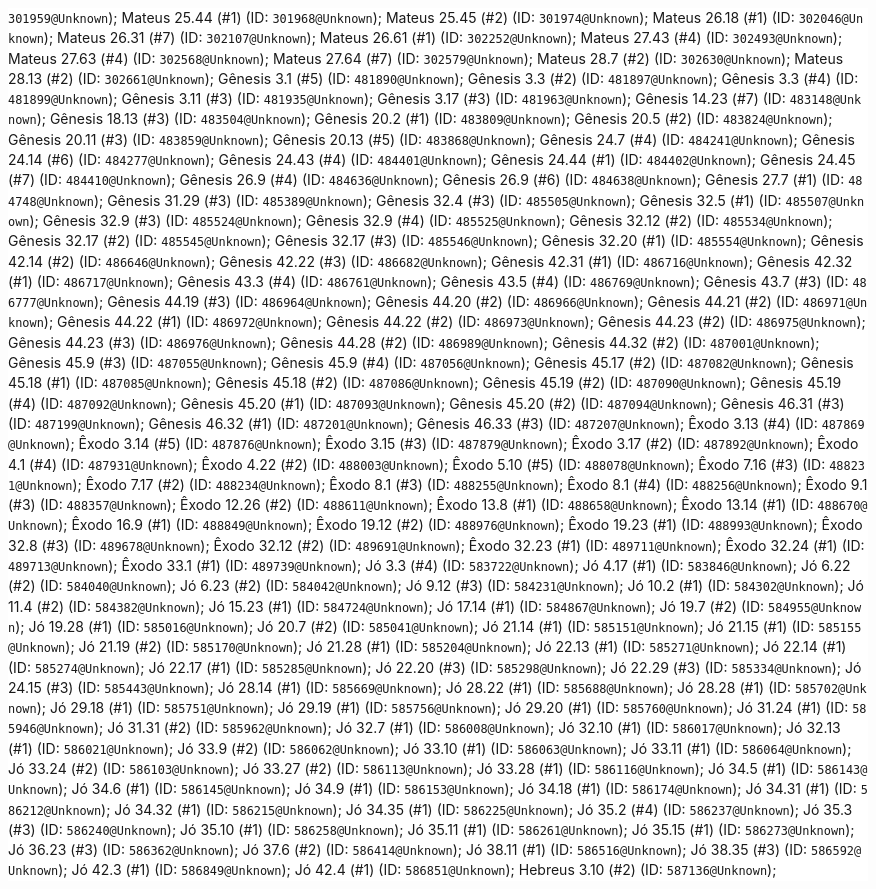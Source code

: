`301959@Unknown`); Mateus 25.44 (#1) (ID: `301968@Unknown`); Mateus 25.45 (#2) (ID: `301974@Unknown`); Mateus 26.18 (#1) (ID: `302046@Unknown`); Mateus 26.31 (#7) (ID: `302107@Unknown`); Mateus 26.61 (#1) (ID: `302252@Unknown`); Mateus 27.43 (#4) (ID: `302493@Unknown`); Mateus 27.63 (#4) (ID: `302568@Unknown`); Mateus 27.64 (#7) (ID: `302579@Unknown`); Mateus 28.7 (#2) (ID: `302630@Unknown`); Mateus 28.13 (#2) (ID: `302661@Unknown`); Gênesis 3.1 (#5) (ID: `481890@Unknown`); Gênesis 3.3 (#2) (ID: `481897@Unknown`); Gênesis 3.3 (#4) (ID: `481899@Unknown`); Gênesis 3.11 (#3) (ID: `481935@Unknown`); Gênesis 3.17 (#3) (ID: `481963@Unknown`); Gênesis 14.23 (#7) (ID: `483148@Unknown`); Gênesis 18.13 (#3) (ID: `483504@Unknown`); Gênesis 20.2 (#1) (ID: `483809@Unknown`); Gênesis 20.5 (#2) (ID: `483824@Unknown`); Gênesis 20.11 (#3) (ID: `483859@Unknown`); Gênesis 20.13 (#5) (ID: `483868@Unknown`); Gênesis 24.7 (#4) (ID: `484241@Unknown`); Gênesis 24.14 (#6) (ID: `484277@Unknown`); Gênesis 24.43 (#4) (ID: `484401@Unknown`); Gênesis 24.44 (#1) (ID: `484402@Unknown`); Gênesis 24.45 (#7) (ID: `484410@Unknown`); Gênesis 26.9 (#4) (ID: `484636@Unknown`); Gênesis 26.9 (#6) (ID: `484638@Unknown`); Gênesis 27.7 (#1) (ID: `484748@Unknown`); Gênesis 31.29 (#3) (ID: `485389@Unknown`); Gênesis 32.4 (#3) (ID: `485505@Unknown`); Gênesis 32.5 (#1) (ID: `485507@Unknown`); Gênesis 32.9 (#3) (ID: `485524@Unknown`); Gênesis 32.9 (#4) (ID: `485525@Unknown`); Gênesis 32.12 (#2) (ID: `485534@Unknown`); Gênesis 32.17 (#2) (ID: `485545@Unknown`); Gênesis 32.17 (#3) (ID: `485546@Unknown`); Gênesis 32.20 (#1) (ID: `485554@Unknown`); Gênesis 42.14 (#2) (ID: `486646@Unknown`); Gênesis 42.22 (#3) (ID: `486682@Unknown`); Gênesis 42.31 (#1) (ID: `486716@Unknown`); Gênesis 42.32 (#1) (ID: `486717@Unknown`); Gênesis 43.3 (#4) (ID: `486761@Unknown`); Gênesis 43.5 (#4) (ID: `486769@Unknown`); Gênesis 43.7 (#3) (ID: `486777@Unknown`); Gênesis 44.19 (#3) (ID: `486964@Unknown`); Gênesis 44.20 (#2) (ID: `486966@Unknown`); Gênesis 44.21 (#2) (ID: `486971@Unknown`); Gênesis 44.22 (#1) (ID: `486972@Unknown`); Gênesis 44.22 (#2) (ID: `486973@Unknown`); Gênesis 44.23 (#2) (ID: `486975@Unknown`); Gênesis 44.23 (#3) (ID: `486976@Unknown`); Gênesis 44.28 (#2) (ID: `486989@Unknown`); Gênesis 44.32 (#2) (ID: `487001@Unknown`); Gênesis 45.9 (#3) (ID: `487055@Unknown`); Gênesis 45.9 (#4) (ID: `487056@Unknown`); Gênesis 45.17 (#2) (ID: `487082@Unknown`); Gênesis 45.18 (#1) (ID: `487085@Unknown`); Gênesis 45.18 (#2) (ID: `487086@Unknown`); Gênesis 45.19 (#2) (ID: `487090@Unknown`); Gênesis 45.19 (#4) (ID: `487092@Unknown`); Gênesis 45.20 (#1) (ID: `487093@Unknown`); Gênesis 45.20 (#2) (ID: `487094@Unknown`); Gênesis 46.31 (#3) (ID: `487199@Unknown`); Gênesis 46.32 (#1) (ID: `487201@Unknown`); Gênesis 46.33 (#3) (ID: `487207@Unknown`); Êxodo 3.13 (#4) (ID: `487869@Unknown`); Êxodo 3.14 (#5) (ID: `487876@Unknown`); Êxodo 3.15 (#3) (ID: `487879@Unknown`); Êxodo 3.17 (#2) (ID: `487892@Unknown`); Êxodo 4.1 (#4) (ID: `487931@Unknown`); Êxodo 4.22 (#2) (ID: `488003@Unknown`); Êxodo 5.10 (#5) (ID: `488078@Unknown`); Êxodo 7.16 (#3) (ID: `488231@Unknown`); Êxodo 7.17 (#2) (ID: `488234@Unknown`); Êxodo 8.1 (#3) (ID: `488255@Unknown`); Êxodo 8.1 (#4) (ID: `488256@Unknown`); Êxodo 9.1 (#3) (ID: `488357@Unknown`); Êxodo 12.26 (#2) (ID: `488611@Unknown`); Êxodo 13.8 (#1) (ID: `488658@Unknown`); Êxodo 13.14 (#1) (ID: `488670@Unknown`); Êxodo 16.9 (#1) (ID: `488849@Unknown`); Êxodo 19.12 (#2) (ID: `488976@Unknown`); Êxodo 19.23 (#1) (ID: `488993@Unknown`); Êxodo 32.8 (#3) (ID: `489678@Unknown`); Êxodo 32.12 (#2) (ID: `489691@Unknown`); Êxodo 32.23 (#1) (ID: `489711@Unknown`); Êxodo 32.24 (#1) (ID: `489713@Unknown`); Êxodo 33.1 (#1) (ID: `489739@Unknown`); Jó 3.3 (#4) (ID: `583722@Unknown`); Jó 4.17 (#1) (ID: `583846@Unknown`); Jó 6.22 (#2) (ID: `584040@Unknown`); Jó 6.23 (#2) (ID: `584042@Unknown`); Jó 9.12 (#3) (ID: `584231@Unknown`); Jó 10.2 (#1) (ID: `584302@Unknown`); Jó 11.4 (#2) (ID: `584382@Unknown`); Jó 15.23 (#1) (ID: `584724@Unknown`); Jó 17.14 (#1) (ID: `584867@Unknown`); Jó 19.7 (#2) (ID: `584955@Unknown`); Jó 19.28 (#1) (ID: `585016@Unknown`); Jó 20.7 (#2) (ID: `585041@Unknown`); Jó 21.14 (#1) (ID: `585151@Unknown`); Jó 21.15 (#1) (ID: `585155@Unknown`); Jó 21.19 (#2) (ID: `585170@Unknown`); Jó 21.28 (#1) (ID: `585204@Unknown`); Jó 22.13 (#1) (ID: `585271@Unknown`); Jó 22.14 (#1) (ID: `585274@Unknown`); Jó 22.17 (#1) (ID: `585285@Unknown`); Jó 22.20 (#3) (ID: `585298@Unknown`); Jó 22.29 (#3) (ID: `585334@Unknown`); Jó 24.15 (#3) (ID: `585443@Unknown`); Jó 28.14 (#1) (ID: `585669@Unknown`); Jó 28.22 (#1) (ID: `585688@Unknown`); Jó 28.28 (#1) (ID: `585702@Unknown`); Jó 29.18 (#1) (ID: `585751@Unknown`); Jó 29.19 (#1) (ID: `585756@Unknown`); Jó 29.20 (#1) (ID: `585760@Unknown`); Jó 31.24 (#1) (ID: `585946@Unknown`); Jó 31.31 (#2) (ID: `585962@Unknown`); Jó 32.7 (#1) (ID: `586008@Unknown`); Jó 32.10 (#1) (ID: `586017@Unknown`); Jó 32.13 (#1) (ID: `586021@Unknown`); Jó 33.9 (#2) (ID: `586062@Unknown`); Jó 33.10 (#1) (ID: `586063@Unknown`); Jó 33.11 (#1) (ID: `586064@Unknown`); Jó 33.24 (#2) (ID: `586103@Unknown`); Jó 33.27 (#2) (ID: `586113@Unknown`); Jó 33.28 (#1) (ID: `586116@Unknown`); Jó 34.5 (#1) (ID: `586143@Unknown`); Jó 34.6 (#1) (ID: `586145@Unknown`); Jó 34.9 (#1) (ID: `586153@Unknown`); Jó 34.18 (#1) (ID: `586174@Unknown`); Jó 34.31 (#1) (ID: `586212@Unknown`); Jó 34.32 (#1) (ID: `586215@Unknown`); Jó 34.35 (#1) (ID: `586225@Unknown`); Jó 35.2 (#4) (ID: `586237@Unknown`); Jó 35.3 (#3) (ID: `586240@Unknown`); Jó 35.10 (#1) (ID: `586258@Unknown`); Jó 35.11 (#1) (ID: `586261@Unknown`); Jó 35.15 (#1) (ID: `586273@Unknown`); Jó 36.23 (#3) (ID: `586362@Unknown`); Jó 37.6 (#2) (ID: `586414@Unknown`); Jó 38.11 (#1) (ID: `586516@Unknown`); Jó 38.35 (#3) (ID: `586592@Unknown`); Jó 42.3 (#1) (ID: `586849@Unknown`); Jó 42.4 (#1) (ID: `586851@Unknown`); Hebreus 3.10 (#2) (ID: `587136@Unknown`);